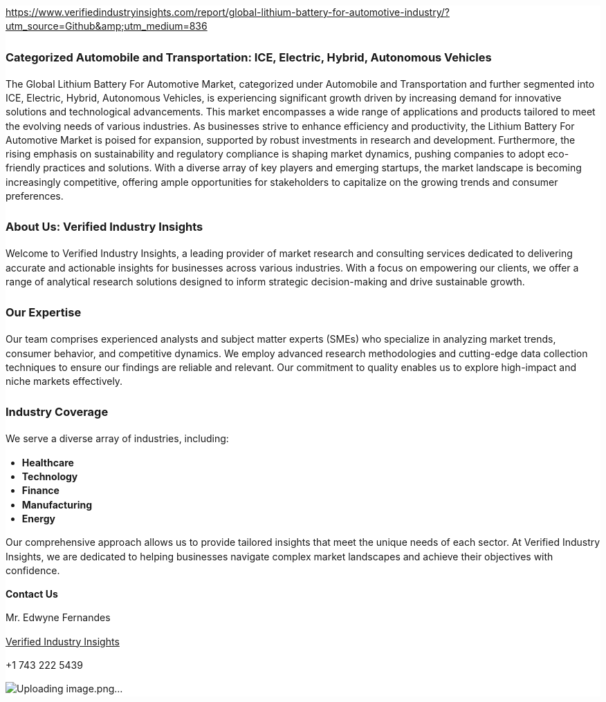 </strong><a href="https://www.verifiedindustryinsights.com/report/global-lithium-battery-for-automotive-industry/?utm_source=Github&amp;utm_medium=836">https://www.verifiedindustryinsights.com/report/global-lithium-battery-for-automotive-industry/?utm_source=Github&amp;utm_medium=836</a>&nbsp;</p><h3>Categorized Automobile and Transportation: ICE, Electric, Hybrid, Autonomous Vehicles </h3><p>The Global Lithium Battery For Automotive Market, categorized under Automobile and Transportation and further segmented into ICE, Electric, Hybrid, Autonomous Vehicles, is experiencing significant growth driven by increasing demand for innovative solutions and technological advancements. This market encompasses a wide range of applications and products tailored to meet the evolving needs of various industries. As businesses strive to enhance efficiency and productivity, the Lithium Battery For Automotive Market is poised for expansion, supported by robust investments in research and development. Furthermore, the rising emphasis on sustainability and regulatory compliance is shaping market dynamics, pushing companies to adopt eco-friendly practices and solutions. With a diverse array of key players and emerging startups, the market landscape is becoming increasingly competitive, offering ample opportunities for stakeholders to capitalize on the growing trends and consumer preferences.</p><h3>About Us: Verified Industry Insights</h3><p>Welcome to Verified Industry Insights, a leading provider of market research and consulting services dedicated to delivering accurate and actionable insights for businesses across various industries. With a focus on empowering our clients, we offer a range of analytical research solutions designed to inform strategic decision-making and drive sustainable growth.</p><h3>Our Expertise</h3><p>Our team comprises experienced analysts and subject matter experts (SMEs) who specialize in analyzing market trends, consumer behavior, and competitive dynamics. We employ advanced research methodologies and cutting-edge data collection techniques to ensure our findings are reliable and relevant. Our commitment to quality enables us to explore high-impact and niche markets effectively.</p><h3>Industry Coverage</h3><p>We serve a diverse array of industries, including:</p><ul><li><strong>Healthcare</strong></li><li><strong>Technology</strong></li><li><strong>Finance</strong></li><li><strong>Manufacturing</strong></li><li><strong>Energy</strong></li></ul><p>Our comprehensive approach allows us to provide tailored insights that meet the unique needs of each sector. At Verified Industry Insights, we are dedicated to helping businesses navigate complex market landscapes and achieve their objectives with confidence.</p><p><strong>Contact Us</strong></p><p>Mr. Edwyne Fernandes</p><p><a href="https://www.verifiedindustryinsights.com/">Verified Industry Insights</a></p><p>+1 743 222 5439</p>
![Uploading image.png…]()
